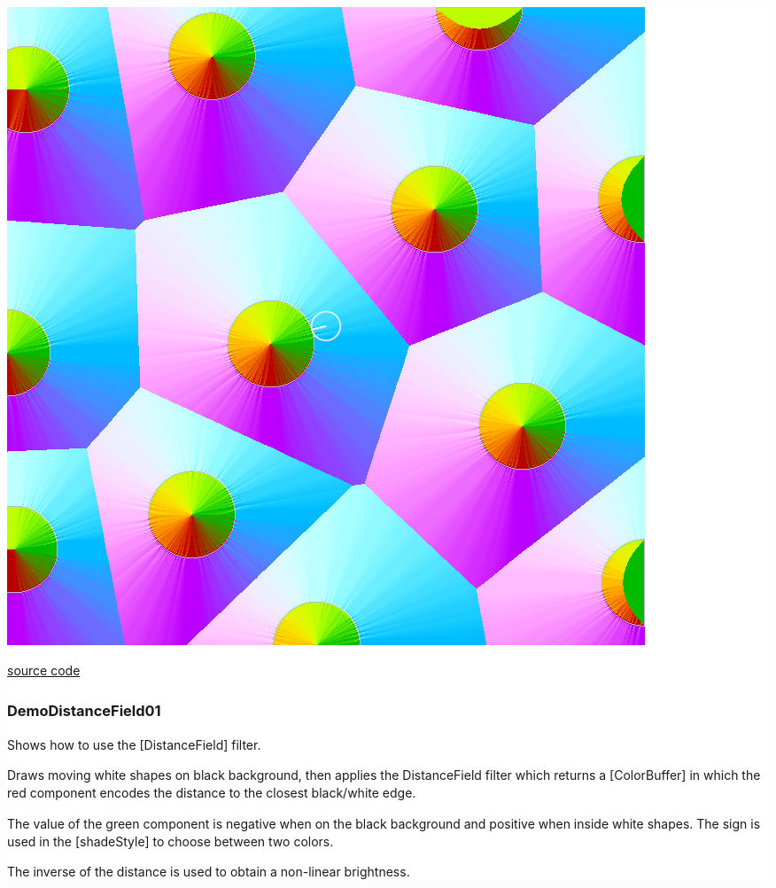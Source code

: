 ![DemoDirectionField02Kt](https://raw.githubusercontent.com/openrndr/orx/media/orx-jumpflood/images/DemoDirectionField02Kt.png)

[source code](src/jvmDemo/kotlin/DemoDirectionField02.kt)

### DemoDistanceField01

Shows how to use the [DistanceField] filter.

Draws moving white shapes on black background,
then applies the DistanceField filter which returns a [ColorBuffer] in which
the red component encodes the distance to the closest black/white edge.

The value of the green component is negative when on the black background
and positive when inside white shapes. The sign is used in the [shadeStyle] to choose
between two colors.

The inverse of the distance is used to obtain a non-linear brightness.
